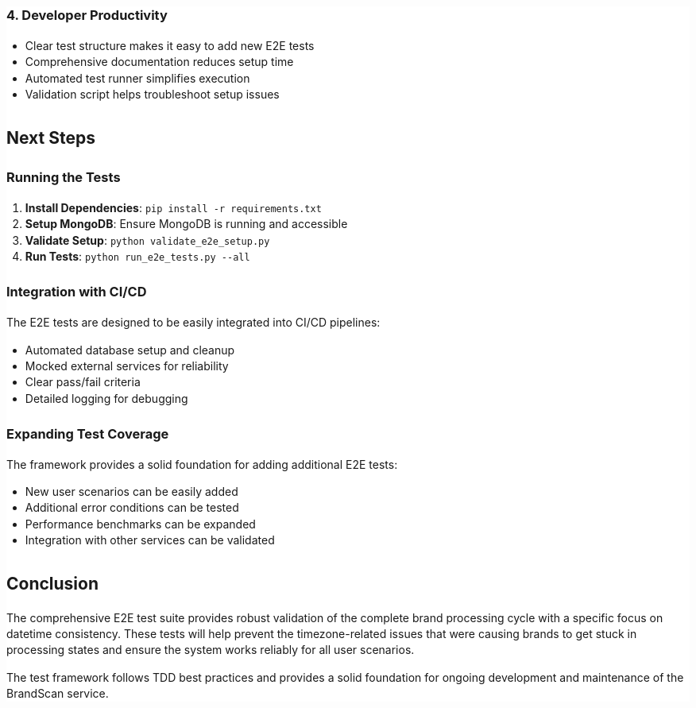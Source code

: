 ### 4. Developer Productivity
- Clear test structure makes it easy to add new E2E tests
- Comprehensive documentation reduces setup time
- Automated test runner simplifies execution
- Validation script helps troubleshoot setup issues

## Next Steps

### Running the Tests
1. **Install Dependencies**: `pip install -r requirements.txt`
2. **Setup MongoDB**: Ensure MongoDB is running and accessible
3. **Validate Setup**: `python validate_e2e_setup.py`
4. **Run Tests**: `python run_e2e_tests.py --all`

### Integration with CI/CD
The E2E tests are designed to be easily integrated into CI/CD pipelines:
- Automated database setup and cleanup
- Mocked external services for reliability
- Clear pass/fail criteria
- Detailed logging for debugging

### Expanding Test Coverage
The framework provides a solid foundation for adding additional E2E tests:
- New user scenarios can be easily added
- Additional error conditions can be tested
- Performance benchmarks can be expanded
- Integration with other services can be validated

## Conclusion

The comprehensive E2E test suite provides robust validation of the complete brand processing cycle with a specific focus on datetime consistency. These tests will help prevent the timezone-related issues that were causing brands to get stuck in processing states and ensure the system works reliably for all user scenarios.

The test framework follows TDD best practices and provides a solid foundation for ongoing development and maintenance of the BrandScan service.